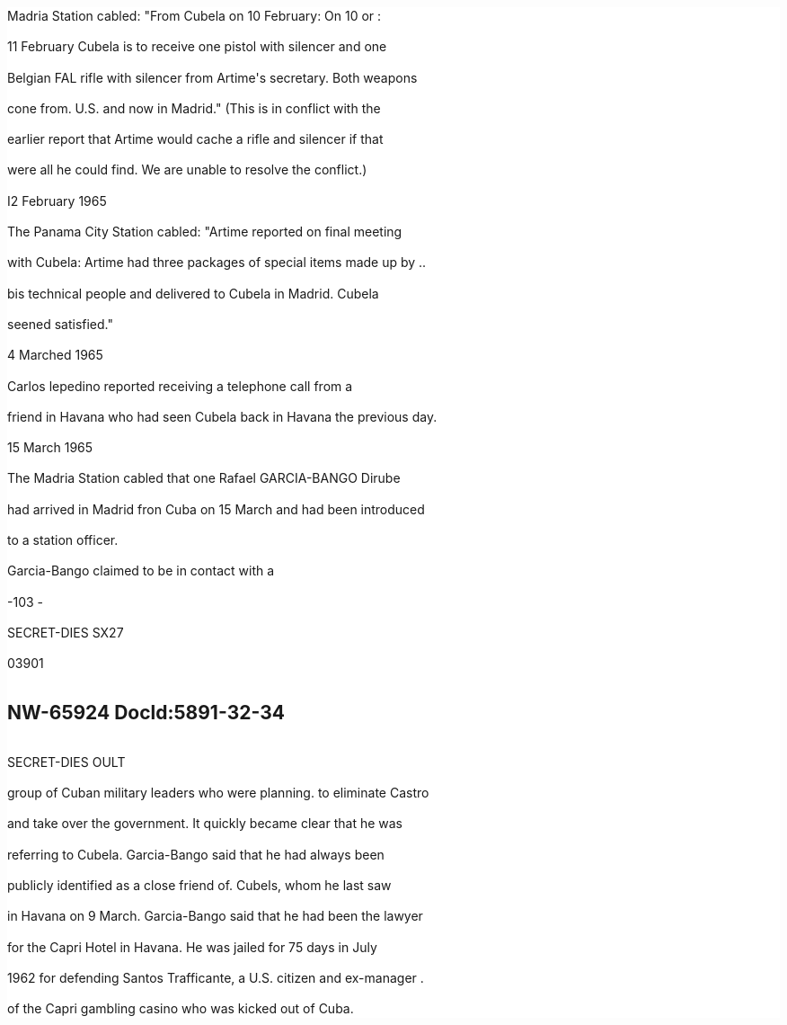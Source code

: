 Madria Station cabled: "From Cubela on 10 February: On 10 or :

11 February Cubela is to receive one pistol with silencer and one

Belgian FAL rifle with silencer from Artime's secretary. Both weapons

cone from. U.S. and now in Madrid." (This is in conflict with the

earlier report that Artime would cache a rifle and silencer if that

were all he could find. We are unable to resolve the conflict.)

I2 February 1965

The Panama City Station cabled: "Artime reported on final meeting

with Cubela: Artime had three packages of special items made up by ..

bis technical people and delivered to Cubela in Madrid. Cubela

seened satisfied."

4 Marched 1965

Carlos lepedino reported receiving a telephone call from a

friend in Havana who had seen Cubela back in Havana the previous day.

15 March 1965

The Madria Station cabled that one Rafael GARCIA-BANGO Dirube

had arrived in Madrid fron Cuba on 15 March and had been introduced

to a station officer.

Garcia-Bango claimed to be in contact with a

-103 -

SECRET-DIES SX27

03901

NW-65924 Docld:5891-32-34
---

##
SECRET-DIES OULT

group of Cuban military leaders who were planning. to eliminate Castro

and take over the government. It quickly became clear that he was

referring to Cubela. Garcia-Bango said that he had always been

publicly identified as a close friend of. Cubels, whom he last saw

in Havana on 9 March. Garcia-Bango said that he had been the lawyer

for the Capri Hotel in Havana. He was jailed for 75 days in July

1962 for defending Santos Trafficante, a U.S. citizen and ex-manager .

of the Capri gambling casino who was kicked out of Cuba.
